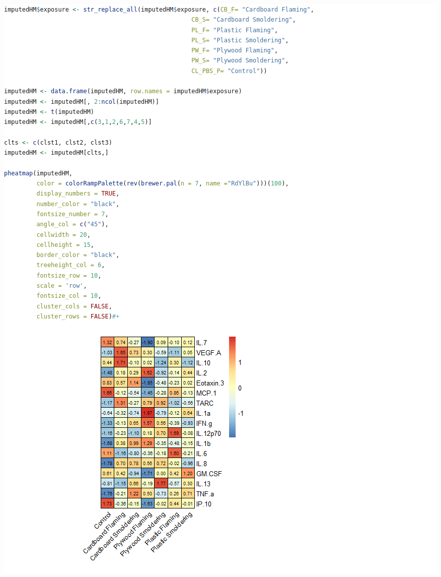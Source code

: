``` r
imputedHM$exposure <- str_replace_all(imputedHM$exposure, c(CB_F= "Cardboard Flaming",
                                                    CB_S= "Cardboard Smoldering",
                                                    PL_F= "Plastic Flaming",
                                                    PL_S= "Plastic Smoldering",
                                                    PW_F= "Plywood Flaming",
                                                    PW_S= "Plywood Smoldering",
                                                    CL_PBS_P= "Control"))

imputedHM <- data.frame(imputedHM, row.names = imputedHM$exposure)
imputedHM <- imputedHM[, 2:ncol(imputedHM)]
imputedHM <- t(imputedHM)
imputedHM <- imputedHM[,c(3,1,2,6,7,4,5)]

clts <- c(clst1, clst2, clst3) 
imputedHM <- imputedHM[clts,]

pheatmap(imputedHM,
         color = colorRampPalette(rev(brewer.pal(n = 7, name ="RdYlBu")))(100), 
         display_numbers = TRUE,
         number_color = "black",
         fontsize_number = 7,
         angle_col = c("45"), 
         cellwidth = 20, 
         cellheight = 15,
         border_color = "black", 
         treeheight_col = 6, 
         fontsize_row = 10,
         scale = 'row',
         fontsize_col = 10,
         cluster_cols = FALSE,
         cluster_rows = FALSE)#+
```

![](README_figs/README5--reading%20in%20imputed%20data%20and%20generating%20heatmap-1.png)
